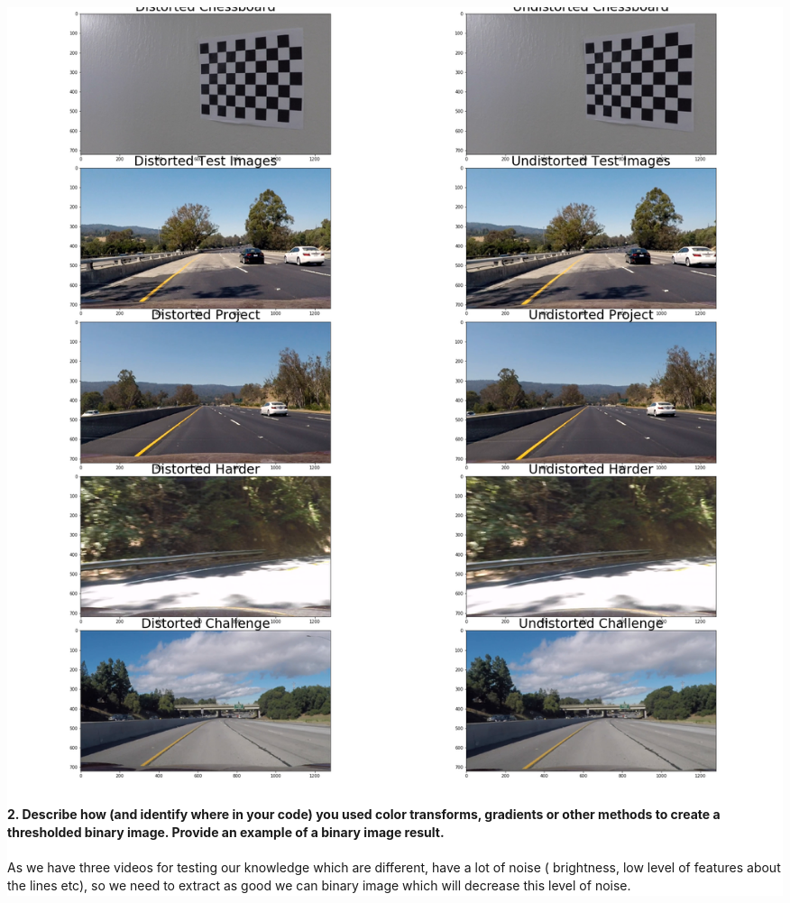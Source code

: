 ![undistorted](output_images/distoreted_undistorted.png)

#### 2. Describe how (and identify where in your code) you used color transforms, gradients or other methods to create a thresholded binary image.  Provide an example of a binary image result.

As we have three videos for testing our knowledge which are different, have a lot of noise ( brightness, low level of features about the lines etc), so we need to extract as good we can binary image which will decrease this level of noise. 
